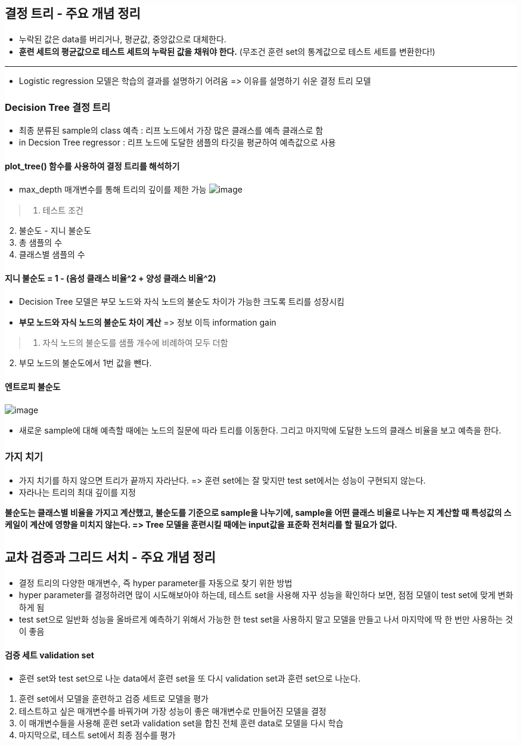 ## **결정 트리 - 주요 개념 정리**
- 누락된 값은 data를 버리거나, 평균값, 중앙값으로 대체한다.
- **훈련 세트의 평균값으로 테스트 세트의 누락된 값을 채워야 한다.** (무조건 훈련 set의 통계값으로 테스트 세트를 변환한다!)
--------
- Logistic regression 모델은 학습의 결과를 설명하기 어려움 => 이유를 설명하기 쉬운 결정 트리 모델

### **Decision Tree 결정 트리**
- 최종 분류된 sample의 class 예측 : 리프 노드에서 가장 많은 클래스를 예측 클래스로 함
- in Decsion Tree regressor : 리프 노드에 도달한 샘플의 타깃을 평균하여 예측값으로 사용

#### plot_tree() 함수를 사용하여 결정 트리를 해석하기
- max_depth 매개변수를 통해 트리의 깊이를 제한 가능
![image](https://github.com/user-attachments/assets/66754172-14a1-4f59-82bd-f429f16e1ede)

>1. 테스트 조건
2. 불순도 - 지니 불순도
3. 총 샘플의 수
4. 클래스별 샘플의 수

#### 지니 불순도 = 1 - (음성 클래스 비율^2 + 양성 클래스 비율^2)
- Decision Tree 모델은 부모 노드와 자식 노드의 불순도 차이가 가능한 크도록 트리를 성장시킴

- **부모 노드와 자식 노드의 불순도 차이 계산** => 정보 이득 information gain

> 1. 자식 노드의 불순도를 샘플 개수에 비례하여 모두 더함
2. 부모 노드의 불순도에서 1번 값을 뺀다.

#### 엔트로피 불순도

![image](https://github.com/user-attachments/assets/959a2307-9fe9-4653-8158-fda0a66d12f1)


- 새로운 sample에 대해 예측할 때에는 노드의 질문에 따라 트리를 이동한다. 그리고 마지막에 도달한 노드의 클래스 비율을 보고 예측을 한다.

### 가지 치기
- 가지 치기를 하지 않으면 트리가 끝까지 자라난다. => 훈련 set에는 잘 맞지만 test set에서는 성능이 구현되지 않는다.
- 자라나는 트리의 최대 깊이를 지정

**불순도는 클래스별 비율을 가지고 계산했고, 불순도를 기준으로 sample을 나누기에, sample을 어떤 클래스 비율로 나누는 지 계산할 때 특성값의 스케일이 계산에 영향을 미치지 않는다. => Tree 모델을 훈련시킬 때에는 input값을 표준화 전처리를 할 필요가 없다.**

## **교차 검증과 그리드 서치 - 주요 개념 정리**
- 결정 트리의 다양한 매개변수, 즉 hyper parameter를 자동으로 찾기 위한 방법
- hyper parameter를 결정하려면 많이 시도해보아야 하는데, 테스트 set을 사용해 자꾸 성능을 확인하다 보면, 점점 모델이 test set에 맞게 변화하게 됨
- test set으로 일반화 성능을 올바르게 예측하기 위해서 가능한 한 test set을 사용하지 말고 모델을 만들고 나서 마지막에 딱 한 번만 사용하는 것이 좋음

#### **검증 세트 validation set**
- 훈련 set와 test set으로 나눈 data에서 훈련 set을 또 다시 validation set과 훈련 set으로 나눈다.
1. 훈련 set에서 모델을 훈련하고 검증 세트로 모델을 평가
2. 테스트하고 싶은 매개변수를 바꿔가며 가장 성능이 좋은 매개변수로 만들어진 모델을 결정
3. 이 매개변수들을 사용해 훈련 set과 validation set을 합친 전체 훈련 data로 모델을 다시 학습
4. 마지막으로, 테스트 set에서 최종 점수를 평가
